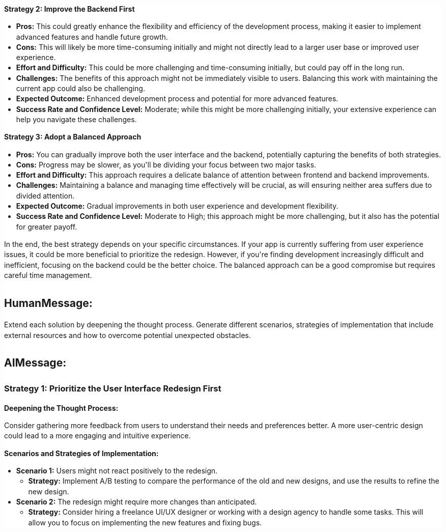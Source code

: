 **Strategy 2: Improve the Backend First**

* **Pros:** This could greatly enhance the flexibility and efficiency of the development process, making it easier to implement advanced features and handle future growth.
* **Cons:** This will likely be more time-consuming initially and might not directly lead to a larger user base or improved user experience.
* **Effort and Difficulty:** This could be more challenging and time-consuming initially, but could pay off in the long run.
* **Challenges:** The benefits of this approach might not be immediately visible to users. Balancing this work with maintaining the current app could also be challenging. 
* **Expected Outcome:** Enhanced development process and potential for more advanced features.
* **Success Rate and Confidence Level:** Moderate; while this might be more challenging initially, your extensive experience can help you navigate these challenges.

**Strategy 3: Adopt a Balanced Approach**

* **Pros:** You can gradually improve both the user interface and the backend, potentially capturing the benefits of both strategies.
* **Cons:** Progress may be slower, as you'll be dividing your focus between two major tasks.
* **Effort and Difficulty:** This approach requires a delicate balance of attention between frontend and backend improvements.
* **Challenges:** Maintaining a balance and managing time effectively will be crucial, as will ensuring neither area suffers due to divided attention.
* **Expected Outcome:** Gradual improvements in both user experience and development flexibility.
* **Success Rate and Confidence Level:** Moderate to High; this approach might be more challenging, but it also has the potential for greater payoff.

In the end, the best strategy depends on your specific circumstances. If your app is currently suffering from user experience issues, it could be more beneficial to prioritize the redesign. However, if you're finding development increasingly difficult and inefficient, focusing on the backend could be the better choice. The balanced approach can be a good compromise but requires careful time management.

## HumanMessage:

Extend each solution by deepening the thought process. Generate different scenarios, strategies of implementation that include external resources and how to overcome potential unexpected obstacles.

## AIMessage:

### Strategy 1: Prioritize the User Interface Redesign First

**Deepening the Thought Process:** 

Consider gathering more feedback from users to understand their needs and preferences better. A more user-centric design could lead to a more engaging and intuitive experience.

**Scenarios and Strategies of Implementation:**

- **Scenario 1:** Users might not react positively to the redesign. 
    - **Strategy:** Implement A/B testing to compare the performance of the old and new designs, and use the results to refine the new design.
- **Scenario 2:** The redesign might require more changes than anticipated.
    - **Strategy:** Consider hiring a freelance UI/UX designer or working with a design agency to handle some tasks. This will allow you to focus on implementing the new features and fixing bugs.

